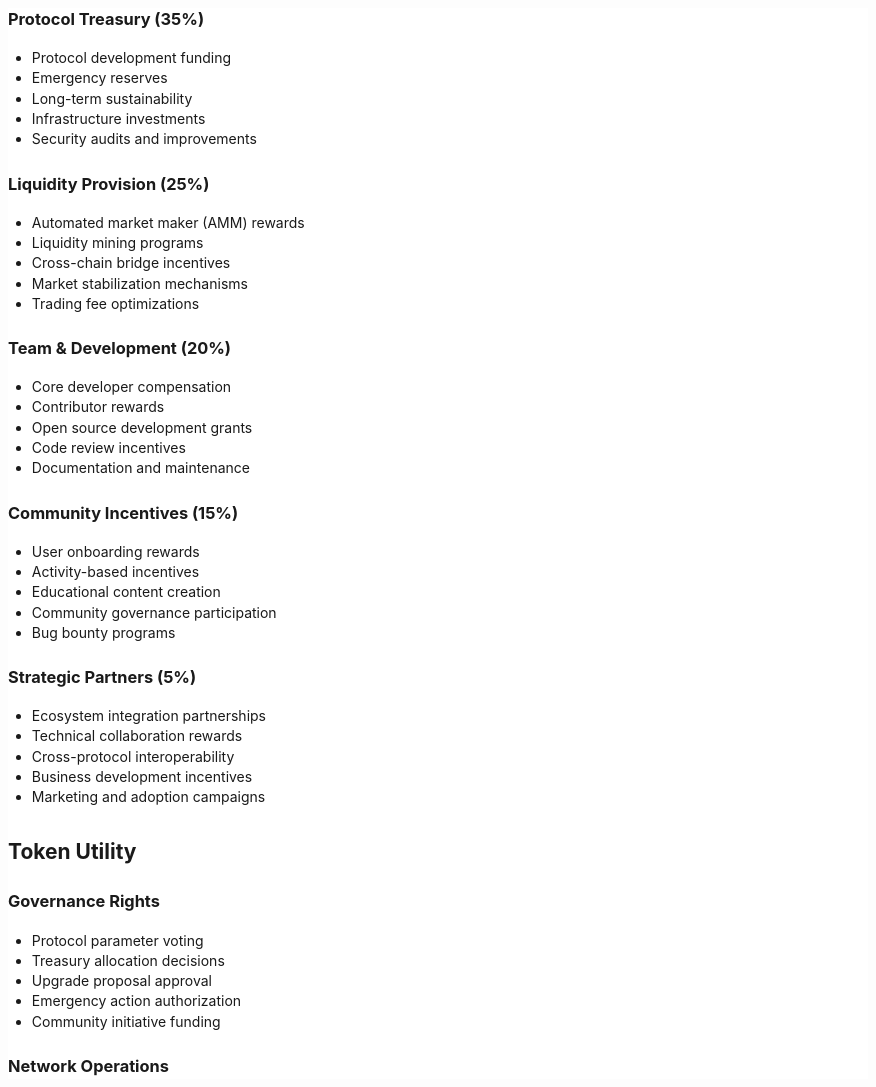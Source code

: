 ### Protocol Treasury (35%)

- Protocol development funding
- Emergency reserves
- Long-term sustainability
- Infrastructure investments
- Security audits and improvements

### Liquidity Provision (25%)

- Automated market maker (AMM) rewards
- Liquidity mining programs
- Cross-chain bridge incentives
- Market stabilization mechanisms
- Trading fee optimizations

### Team & Development (20%)

- Core developer compensation
- Contributor rewards
- Open source development grants
- Code review incentives
- Documentation and maintenance

### Community Incentives (15%)

- User onboarding rewards
- Activity-based incentives
- Educational content creation
- Community governance participation
- Bug bounty programs

### Strategic Partners (5%)

- Ecosystem integration partnerships
- Technical collaboration rewards
- Cross-protocol interoperability
- Business development incentives
- Marketing and adoption campaigns

## Token Utility

### Governance Rights

- Protocol parameter voting
- Treasury allocation decisions
- Upgrade proposal approval
- Emergency action authorization
- Community initiative funding

### Network Operations

